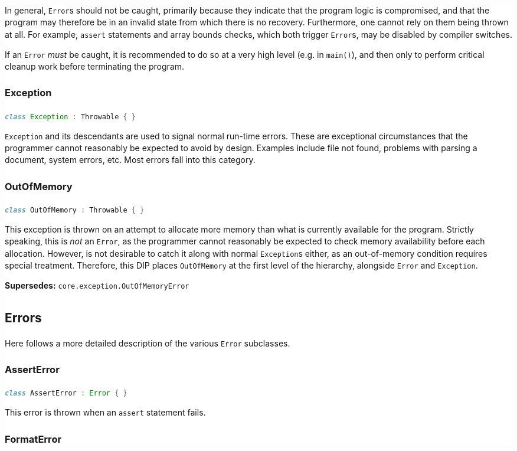 In general, `Error`s should not be caught, primarily because they
indicate that the program logic is compromised, and that the program may
therefore be in an invalid state from which there is no recovery.
Furthermore, one cannot rely on them being thrown at all. For example,
`assert` statements and array bounds checks, which both trigger
`Error`s, may be disabled by compiler switches.

If an `Error` *must* be caught, it is recommended to do so at a very
high level (e.g. in `main()`), and then only to perform critical cleanup
work before terminating the program.

### Exception

```d
class Exception : Throwable { }
```

`Exception` and its descendants are used to signal normal run-time
errors. These are exceptional circumstances that the programmer cannot
reasonably be expected to avoid by design. Examples include file not
found, problems with parsing a document, system errors, etc. Most errors
fall into this category.

### OutOfMemory

```d
class OutOfMemory : Throwable { }
```

This exception is thrown on an attempt to allocate more memory than what
is currently available for the program. Strictly speaking, this is *not*
an `Error`, as the programmer cannot reasonably be expected to check
memory availability before each allocation. However, is not desirable to
catch it along with normal `Exception`s either, as an out-of-memory
condition requires special treatment. Therefore, this DIP places
`OutOfMemory` at the first level of the hierarchy, alongside `Error` and
`Exception`.

**Supersedes:** `core.exception.OutOfMemoryError`

Errors
------

Here follows a more detailed description of the various `Error`
subclasses.

### AssertError

```d
class AssertError : Error { }
```

This error is thrown when an `assert` statement fails.

### FormatError
